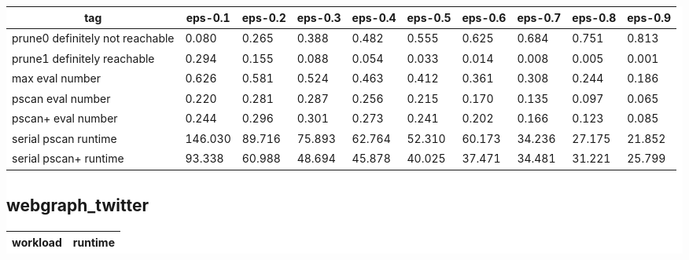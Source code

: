 tag | eps-0.1 | eps-0.2 | eps-0.3 | eps-0.4 | eps-0.5 | eps-0.6 | eps-0.7 | eps-0.8 | eps-0.9
--- | --- | --- | --- | --- | --- | --- | --- | --- | ---
prune0 definitely not reachable | 0.080 | 0.265 | 0.388 | 0.482 | 0.555 | 0.625 | 0.684 | 0.751 | 0.813
prune1 definitely reachable | 0.294 | 0.155 | 0.088 | 0.054 | 0.033 | 0.014 | 0.008 | 0.005 | 0.001
max eval number | 0.626 | 0.581 | 0.524 | 0.463 | 0.412 | 0.361 | 0.308 | 0.244 | 0.186
pscan eval number | 0.220 | 0.281 | 0.287 | 0.256 | 0.215 | 0.170 | 0.135 | 0.097 | 0.065
pscan+ eval number | 0.244 | 0.296 | 0.301 | 0.273 | 0.241 | 0.202 | 0.166 | 0.123 | 0.085
serial pscan runtime | 146.030 | 89.716 | 75.893 | 62.764 | 52.310 | 60.173 | 34.236 | 27.175 | 21.852
serial pscan+ runtime | 93.338 | 60.988 | 48.694 | 45.878 | 40.025 | 37.471 | 34.481 | 31.221 | 25.799

## webgraph_twitter

workload | runtime
--- | ---